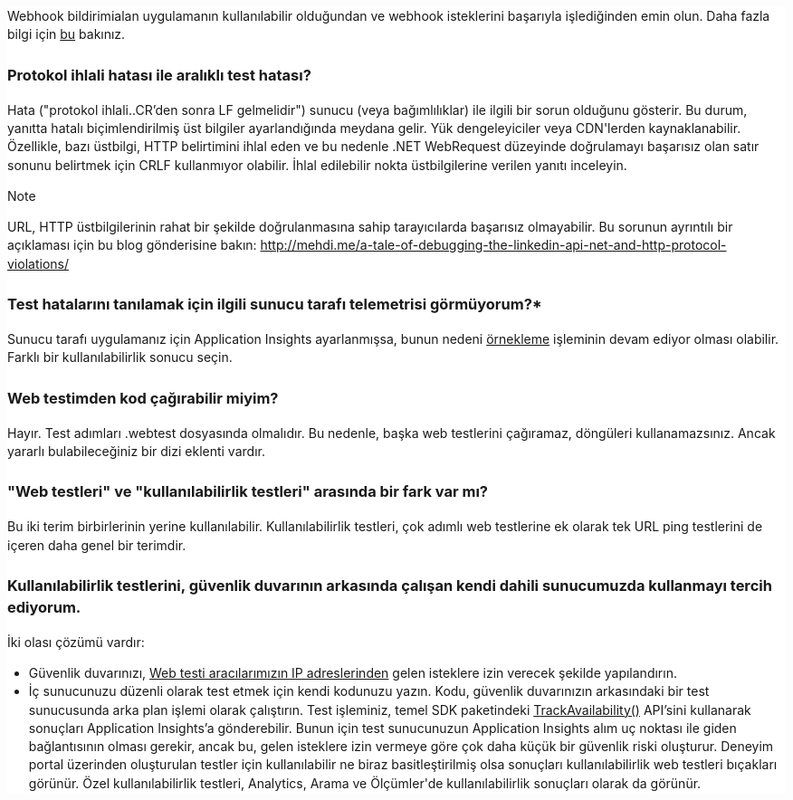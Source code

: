 Webhook bildirimialan uygulamanın kullanılabilir olduğundan ve webhook isteklerini başarıyla işlediğinden emin olun. Daha fazla bilgi için [bu](https://docs.microsoft.com/azure/monitoring-and-diagnostics/monitor-alerts-unified-log-webhook) bakınız.

### <a name="intermittent-test-failure-with-a-protocol-violation-error"></a>Protokol ihlali hatası ile aralıklı test hatası?

Hata ("protokol ihlali..CR’den sonra LF gelmelidir") sunucu (veya bağımlılıklar) ile ilgili bir sorun olduğunu gösterir. Bu durum, yanıtta hatalı biçimlendirilmiş üst bilgiler ayarlandığında meydana gelir. Yük dengeleyiciler veya CDN'lerden kaynaklanabilir. Özellikle, bazı üstbilgi, HTTP belirtimini ihlal eden ve bu nedenle .NET WebRequest düzeyinde doğrulamayı başarısız olan satır sonunu belirtmek için CRLF kullanmıyor olabilir. İhlal edilebilir nokta üstbilgilerine verilen yanıtı inceleyin.

> [!NOTE]
> URL, HTTP üstbilgilerinin rahat bir şekilde doğrulanmasına sahip tarayıcılarda başarısız olmayabilir. Bu sorunun ayrıntılı bir açıklaması için bu blog gönderisine bakın: http://mehdi.me/a-tale-of-debugging-the-linkedin-api-net-and-http-protocol-violations/  

### <a name="i-dont-see-any-related-server-side-telemetry-to-diagnose-test-failures"></a>Test hatalarını tanılamak için ilgili sunucu tarafı telemetrisi görmüyorum?*

Sunucu tarafı uygulamanız için Application Insights ayarlanmışsa, bunun nedeni [örnekleme](../../azure-monitor/app/sampling.md) işleminin devam ediyor olması olabilir. Farklı bir kullanılabilirlik sonucu seçin.

### <a name="can-i-call-code-from-my-web-test"></a>Web testimden kod çağırabilir miyim?

Hayır. Test adımları .webtest dosyasında olmalıdır. Bu nedenle, başka web testlerini çağıramaz, döngüleri kullanamazsınız. Ancak yararlı bulabileceğiniz bir dizi eklenti vardır.


### <a name="is-there-a-difference-between-web-tests-and-availability-tests"></a>"Web testleri" ve "kullanılabilirlik testleri" arasında bir fark var mı?

Bu iki terim birbirlerinin yerine kullanılabilir. Kullanılabilirlik testleri, çok adımlı web testlerine ek olarak tek URL ping testlerini de içeren daha genel bir terimdir.

### <a name="id-like-to-use-availability-tests-on-our-internal-server-that-runs-behind-a-firewall"></a>Kullanılabilirlik testlerini, güvenlik duvarının arkasında çalışan kendi dahili sunucumuzda kullanmayı tercih ediyorum.

   İki olası çözümü vardır:

   * Güvenlik duvarınızı, [Web testi aracılarımızın IP adreslerinden](../../azure-monitor/app/ip-addresses.md) gelen isteklere izin verecek şekilde yapılandırın.
   * İç sunucunuzu düzenli olarak test etmek için kendi kodunuzu yazın. Kodu, güvenlik duvarınızın arkasındaki bir test sunucusunda arka plan işlemi olarak çalıştırın. Test işleminiz, temel SDK paketindeki [TrackAvailability()](https://docs.microsoft.com/dotnet/api/microsoft.applicationinsights.telemetryclient.trackavailability) API’sini kullanarak sonuçları Application Insights’a gönderebilir. Bunun için test sunucunuzun Application Insights alım uç noktası ile giden bağlantısının olması gerekir, ancak bu, gelen isteklere izin vermeye göre çok daha küçük bir güvenlik riski oluşturur. Deneyim portal üzerinden oluşturulan testler için kullanılabilir ne biraz basitleştirilmiş olsa sonuçları kullanılabilirlik web testleri bıçakları görünür. Özel kullanılabilirlik testleri, Analytics, Arama ve Ölçümler'de kullanılabilirlik sonuçları olarak da görünür.
